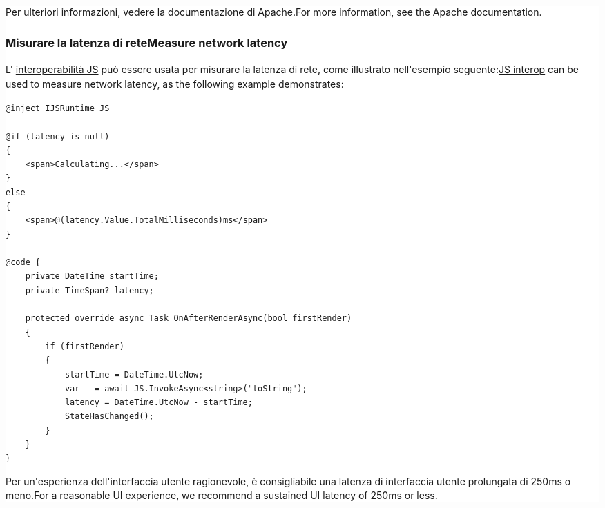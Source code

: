 <span data-ttu-id="0b09f-187">Per ulteriori informazioni, vedere la [documentazione di Apache](https://httpd.apache.org/docs/current/mod/mod_proxy.html).</span><span class="sxs-lookup"><span data-stu-id="0b09f-187">For more information, see the [Apache documentation](https://httpd.apache.org/docs/current/mod/mod_proxy.html).</span></span>

### <a name="measure-network-latency"></a><span data-ttu-id="0b09f-188">Misurare la latenza di rete</span><span class="sxs-lookup"><span data-stu-id="0b09f-188">Measure network latency</span></span>

<span data-ttu-id="0b09f-189">L' [interoperabilità JS](xref:blazor/call-javascript-from-dotnet) può essere usata per misurare la latenza di rete, come illustrato nell'esempio seguente:</span><span class="sxs-lookup"><span data-stu-id="0b09f-189">[JS interop](xref:blazor/call-javascript-from-dotnet) can be used to measure network latency, as the following example demonstrates:</span></span>

```razor
@inject IJSRuntime JS

@if (latency is null)
{
    <span>Calculating...</span>
}
else
{
    <span>@(latency.Value.TotalMilliseconds)ms</span>
}

@code {
    private DateTime startTime;
    private TimeSpan? latency;

    protected override async Task OnAfterRenderAsync(bool firstRender)
    {
        if (firstRender)
        {
            startTime = DateTime.UtcNow;
            var _ = await JS.InvokeAsync<string>("toString");
            latency = DateTime.UtcNow - startTime;
            StateHasChanged();
        }
    }
}
```

<span data-ttu-id="0b09f-190">Per un'esperienza dell'interfaccia utente ragionevole, è consigliabile una latenza di interfaccia utente prolungata di 250ms o meno.</span><span class="sxs-lookup"><span data-stu-id="0b09f-190">For a reasonable UI experience, we recommend a sustained UI latency of 250ms or less.</span></span>
